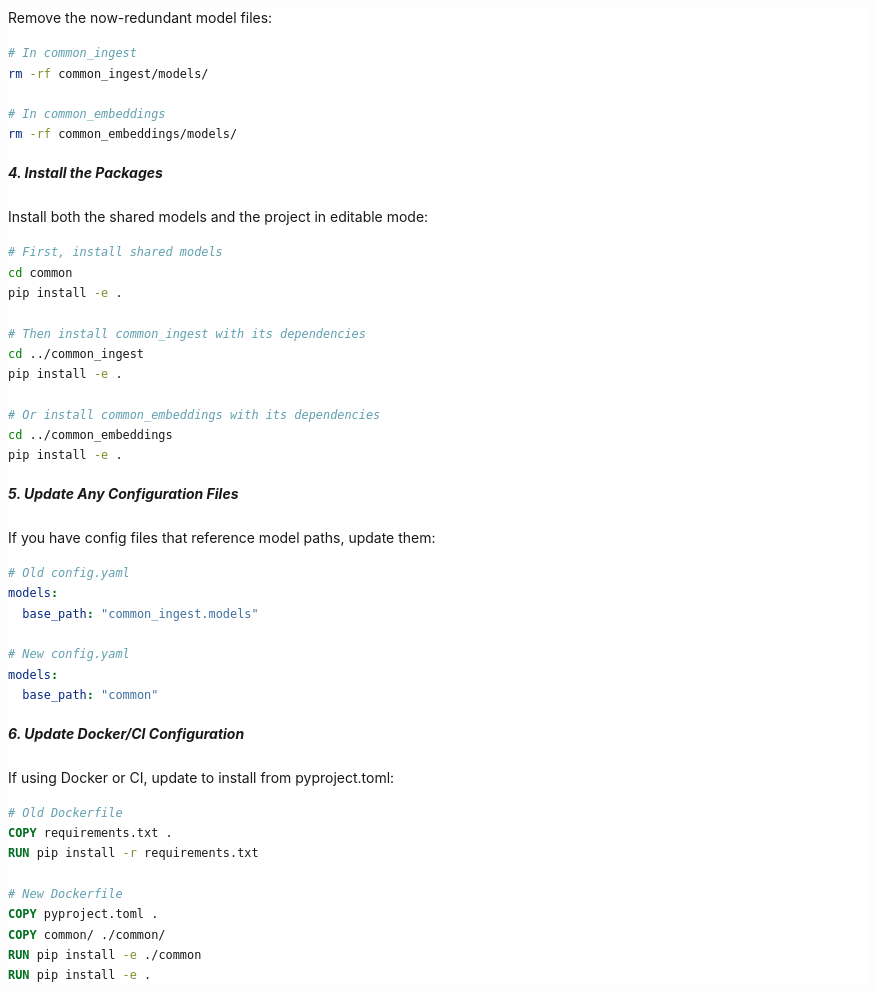 Remove the now-redundant model files:
```bash
# In common_ingest
rm -rf common_ingest/models/

# In common_embeddings  
rm -rf common_embeddings/models/
```

##### 4. Install the Packages

Install both the shared models and the project in editable mode:

```bash
# First, install shared models
cd common
pip install -e .

# Then install common_ingest with its dependencies
cd ../common_ingest
pip install -e .

# Or install common_embeddings with its dependencies
cd ../common_embeddings
pip install -e .
```

##### 5. Update Any Configuration Files

If you have config files that reference model paths, update them:

```yaml
# Old config.yaml
models:
  base_path: "common_ingest.models"
  
# New config.yaml  
models:
  base_path: "common"
```

##### 6. Update Docker/CI Configuration

If using Docker or CI, update to install from pyproject.toml:

```dockerfile
# Old Dockerfile
COPY requirements.txt .
RUN pip install -r requirements.txt

# New Dockerfile
COPY pyproject.toml .
COPY common/ ./common/
RUN pip install -e ./common
RUN pip install -e .
```
